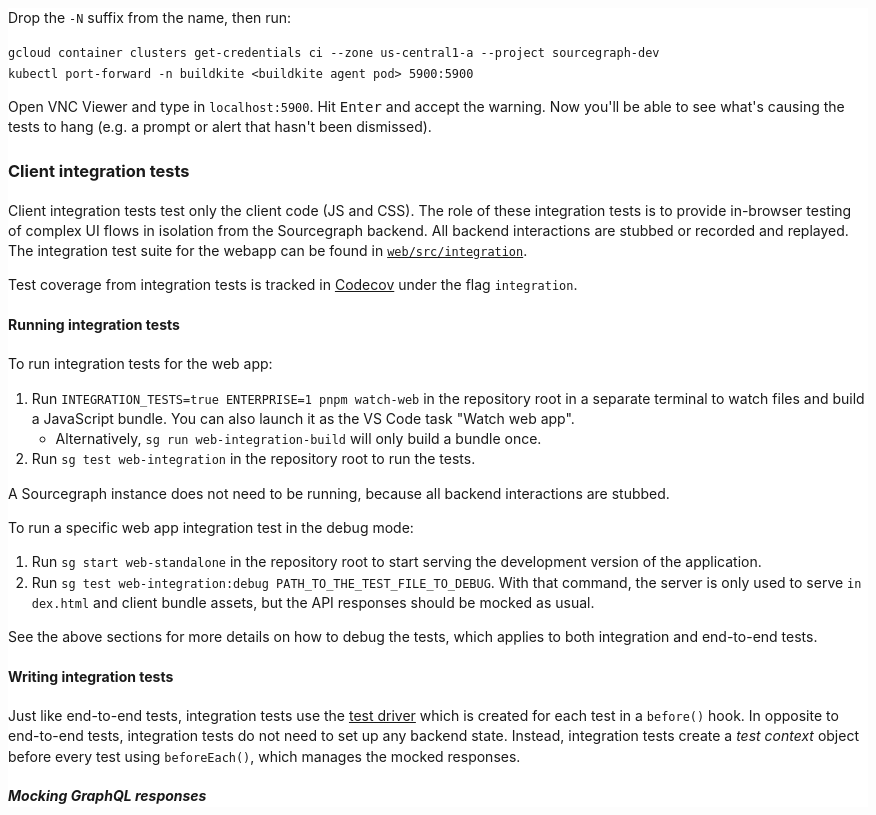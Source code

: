 Drop the `-N` suffix from the name, then run:

```
gcloud container clusters get-credentials ci --zone us-central1-a --project sourcegraph-dev
kubectl port-forward -n buildkite <buildkite agent pod> 5900:5900
```

Open VNC Viewer and type in `localhost:5900`. Hit <kbd>Enter</kbd> and accept the warning. Now you'll be able to see what's causing the tests to hang (e.g. a prompt or alert that hasn't been dismissed).

### Client integration tests

Client integration tests test only the client code (JS and CSS).
The role of these integration tests is to provide in-browser testing of complex UI flows in isolation from the Sourcegraph backend.
All backend interactions are stubbed or recorded and replayed.
The integration test suite for the webapp can be found in [`web/src/integration`](https://sourcegraph.com/github.com/sourcegraph/sourcegraph/-/tree/web/src/integration).

Test coverage from integration tests is tracked in [Codecov](https://codecov.io/gh/sourcegraph/sourcegraph) under the flag `integration`.

#### Running integration tests

To run integration tests for the web app:

1. Run `INTEGRATION_TESTS=true ENTERPRISE=1 pnpm watch-web` in the repository root in a separate terminal to watch files and build a JavaScript bundle. You can also launch it as the VS Code task "Watch web app".
    - Alternatively, `sg run web-integration-build` will only build a bundle once.
1. Run `sg test web-integration` in the repository root to run the tests.

A Sourcegraph instance does not need to be running, because all backend interactions are stubbed.

To run a specific web app integration test in the debug mode:

1. Run `sg start web-standalone` in the repository root to start serving the development version of the application.
2. Run `sg test web-integration:debug PATH_TO_THE_TEST_FILE_TO_DEBUG`. With that command, the server is only used to serve `index.html` and client bundle assets, but the API responses should be mocked as usual.

See the above sections for more details on how to debug the tests, which applies to both integration and end-to-end tests.

#### Writing integration tests

Just like end-to-end tests, integration tests use the [test driver](https://sourcegraph.com/github.com/sourcegraph/sourcegraph/-/blob/shared/src/testing/driver.ts#L129:17) which is created for each test in a `before()` hook.
In opposite to end-to-end tests, integration tests do not need to set up any backend state.
Instead, integration tests create a _test context_ object before every test using `beforeEach()`, which manages the mocked responses.

##### Mocking GraphQL responses
